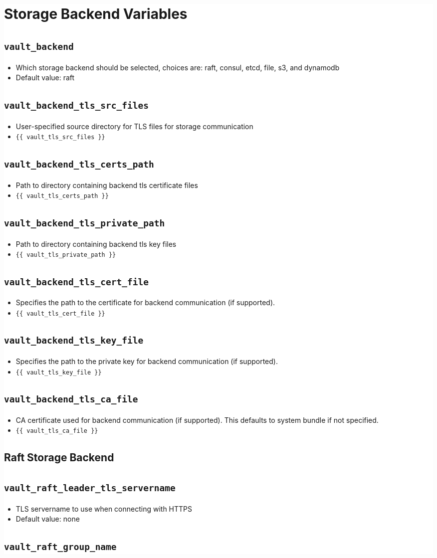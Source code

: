 # Storage Backend Variables

## `vault_backend`

- Which storage backend should be selected, choices are: raft, consul, etcd, file, s3, and dynamodb
- Default value: raft


## `vault_backend_tls_src_files`

- User-specified source directory for TLS files for storage communication
- `{{ vault_tls_src_files }}`

## `vault_backend_tls_certs_path`

- Path to directory containing backend tls certificate files
- `{{ vault_tls_certs_path }}`

## `vault_backend_tls_private_path`

- Path to directory containing backend tls key files
- `{{ vault_tls_private_path }}`

## `vault_backend_tls_cert_file`

- Specifies the path to the certificate for backend communication (if supported).
- `{{ vault_tls_cert_file }}`

## `vault_backend_tls_key_file`

- Specifies the path to the private key for backend communication (if supported).
- `{{ vault_tls_key_file }}`

## `vault_backend_tls_ca_file`

- CA certificate used for backend communication (if supported). This defaults to system bundle if not specified.
- `{{ vault_tls_ca_file }}`

## Raft Storage Backend
## `vault_raft_leader_tls_servername`

- TLS servername to use when connecting with HTTPS
- Default value: none

## `vault_raft_group_name`
